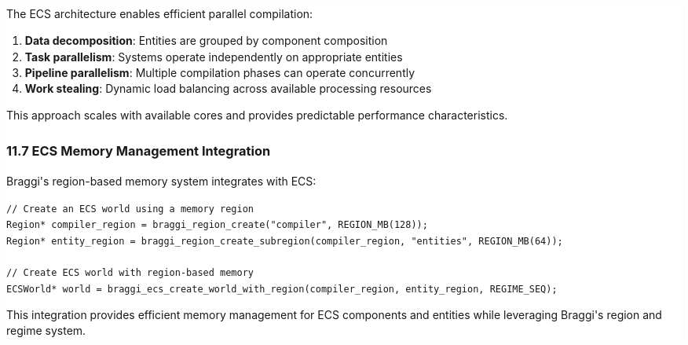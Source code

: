 The ECS architecture enables efficient parallel compilation:

1. **Data decomposition**: Entities are grouped by component composition
2. **Task parallelism**: Systems operate independently on appropriate entities
3. **Pipeline parallelism**: Multiple compilation phases can operate concurrently
4. **Work stealing**: Dynamic load balancing across available processing resources

This approach scales with available cores and provides predictable performance characteristics.

### 11.7 ECS Memory Management Integration

Braggi's region-based memory system integrates with ECS:

```
// Create an ECS world using a memory region
Region* compiler_region = braggi_region_create("compiler", REGION_MB(128));
Region* entity_region = braggi_region_create_subregion(compiler_region, "entities", REGION_MB(64));

// Create ECS world with region-based memory
ECSWorld* world = braggi_ecs_create_world_with_region(compiler_region, entity_region, REGIME_SEQ);
```

This integration provides efficient memory management for ECS components and entities while leveraging Braggi's region and regime system.
